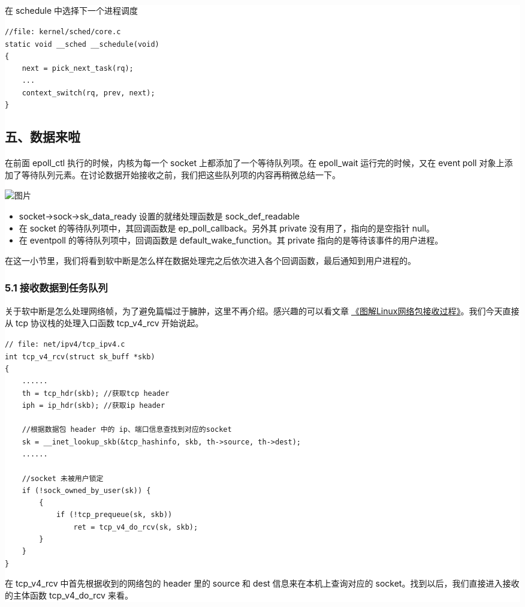 在 schedule 中选择下一个进程调度

```
//file: kernel/sched/core.c
static void __sched __schedule(void)
{
    next = pick_next_task(rq);
    ...
    context_switch(rq, prev, next);
}
```

## 五、数据来啦

在前面 epoll_ctl 执行的时候，内核为每一个 socket 上都添加了一个等待队列项。在 epoll_wait 运行完的时候，又在 event poll 对象上添加了等待队列元素。在讨论数据开始接收之前，我们把这些队列项的内容再稍微总结一下。

![图片](https://mmbiz.qpic.cn/mmbiz_png/BBjAFF4hcwolcxS62c1ZRibFc0NUVCJ46bibLJfBgTW00wlbDzMjsKGPe8icj1AQmjn50zPvFRnyBNC8JzVXibVvyw/640?wx_fmt=png&wxfrom=5&wx_lazy=1&wx_co=1)

- socket->sock->sk_data_ready 设置的就绪处理函数是 sock_def_readable
- 在 socket 的等待队列项中，其回调函数是 ep_poll_callback。另外其 private 没有用了，指向的是空指针 null。
- 在 eventpoll 的等待队列项中，回调函数是 default_wake_function。其 private 指向的是等待该事件的用户进程。

在这一小节里，我们将看到软中断是怎么样在数据处理完之后依次进入各个回调函数，最后通知到用户进程的。

### 5.1 接收数据到任务队列

关于软中断是怎么处理网络帧，为了避免篇幅过于臃肿，这里不再介绍。感兴趣的可以看文章 [《图解Linux网络包接收过程》](https://mp.weixin.qq.com/s?__biz=MjM5Njg5NDgwNA==&mid=2247484058&idx=1&sn=a2621bc27c74b313528eefbc81ee8c0f&scene=21#wechat_redirect)。我们今天直接从 tcp 协议栈的处理入口函数 tcp_v4_rcv 开始说起。

```
// file: net/ipv4/tcp_ipv4.c
int tcp_v4_rcv(struct sk_buff *skb)
{
    ......
    th = tcp_hdr(skb); //获取tcp header
    iph = ip_hdr(skb); //获取ip header

    //根据数据包 header 中的 ip、端口信息查找到对应的socket
    sk = __inet_lookup_skb(&tcp_hashinfo, skb, th->source, th->dest);
    ......

    //socket 未被用户锁定
    if (!sock_owned_by_user(sk)) {
        {
            if (!tcp_prequeue(sk, skb))
                ret = tcp_v4_do_rcv(sk, skb);
        }
    }
}
```

在 tcp_v4_rcv 中首先根据收到的网络包的 header 里的 source 和 dest 信息来在本机上查询对应的 socket。找到以后，我们直接进入接收的主体函数 tcp_v4_do_rcv 来看。
